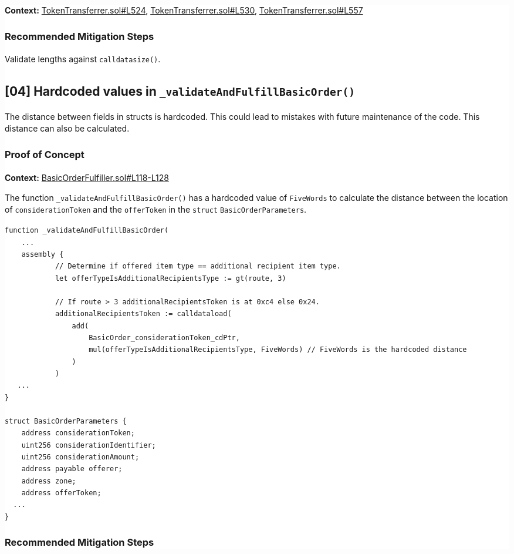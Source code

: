 **Context:** [TokenTransferrer.sol#L524](https://github.com/ProjectOpenSea/seaport/blob/49799ce156d979132c9924a739ae45a38b39ecdd/contracts/lib/TokenTransferrer.sol#L524), [TokenTransferrer.sol#L530](https://github.com/ProjectOpenSea/seaport/blob/49799ce156d979132c9924a739ae45a38b39ecdd/contracts/lib/TokenTransferrer.sol#L530), [TokenTransferrer.sol#L557](https://github.com/ProjectOpenSea/seaport/blob/49799ce156d979132c9924a739ae45a38b39ecdd/contracts/lib/TokenTransferrer.sol#L557)

### [](#recommended-mitigation-steps-6)Recommended Mitigation Steps

Validate lengths against `calldatasize()`.

[](#04-hardcoded-values-in-_validateandfulfillbasicorder)\[04\] Hardcoded values in `_validateAndFulfillBasicOrder()`
---------------------------------------------------------------------------------------------------------------------

The distance between fields in structs is hardcoded. This could lead to mistakes with future maintenance of the code. This distance can also be calculated.

### [](#proof-of-concept-7)Proof of Concept

**Context:** [BasicOrderFulfiller.sol#L118-L128](https://github.com/ProjectOpenSea/seaport/blob/49799ce156d979132c9924a739ae45a38b39ecdd/contracts/lib/BasicOrderFulfiller.sol#L118-L128)

The function `_validateAndFulfillBasicOrder()` has a hardcoded value of `FiveWords` to calculate the distance between the location of `considerationToken` and the `offerToken` in the `struct` `BasicOrderParameters`.

    function _validateAndFulfillBasicOrder(
        ...
        assembly {
                // Determine if offered item type == additional recipient item type.
                let offerTypeIsAdditionalRecipientsType := gt(route, 3)
    
                // If route > 3 additionalRecipientsToken is at 0xc4 else 0x24.
                additionalRecipientsToken := calldataload(
                    add(
                        BasicOrder_considerationToken_cdPtr,
                        mul(offerTypeIsAdditionalRecipientsType, FiveWords) // FiveWords is the hardcoded distance
                    )
                )
       ...
    }   
    
    struct BasicOrderParameters {
        address considerationToken; 
        uint256 considerationIdentifier; 
        uint256 considerationAmount; 
        address payable offerer; 
        address zone; 
        address offerToken; 
      ...
    }

### [](#recommended-mitigation-steps-7)Recommended Mitigation Steps
